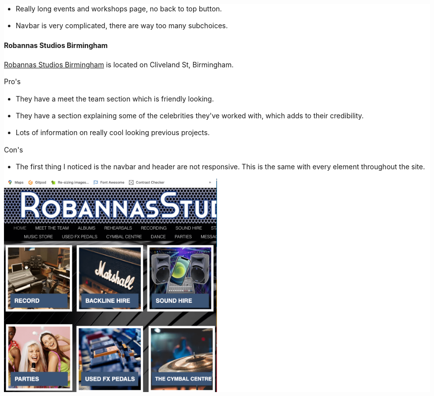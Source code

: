 - Really long events and workshops page, no back to top button.

- Navbar is very complicated, there are way too many subchoices.

#### Robannas Studios Birmingham

[Robannas Studios Birmingham](https://www.robannas-studios.co.uk/) is located on Cliveland St, Birmingham.

Pro's

- They have a meet the team section which is friendly looking.

- They have a section explaining some of the celebrities they've worked with, which adds to their credibility.

- Lots of information on really cool looking previous projects.

Con's

- The first thing I noticed is the navbar and header are not responsive. This is the same with every element throughout the site.

<img src="/media/readme-images/robannas-con-1.png" width="50%" alt="Homepage Wireframe" style="display: inherit; ">
